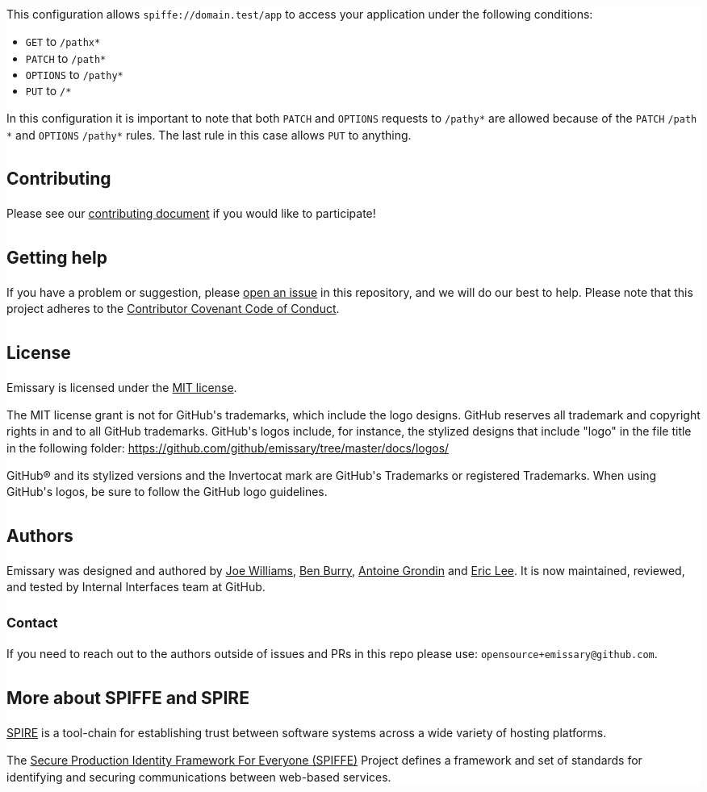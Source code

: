 This configuration allows `spiffe://domain.test/app` to access your application under the following conditions:
* `GET` to `/pathx*`
* `PATCH` to `/path*`
* `OPTIONS` to `/pathy*`
* `PUT` to `/*`

In this configuration it is important to note that both `PATCH` and `OPTIONS` requests to `/pathy*` are allowed because of the `PATCH` `/path*` and `OPTIONS` `/pathy*` rules. The last rule in this case allows `PUT` to anything.

## Contributing

Please see our [contributing document](/CONTRIBUTING.md) if you would like to participate!

## Getting help

If you have a problem or suggestion, please [open an issue](https://github.com/github/emissary/issues/new) in this repository, and we will do our best to help. Please note that this project adheres to the [Contributor Covenant Code of Conduct](/CODE_OF_CONDUCT.md).

## License

Emissary is licensed under the [MIT license](LICENSE).

The MIT license grant is not for GitHub's trademarks, which include the logo designs. GitHub reserves all trademark and copyright rights in and to all GitHub trademarks. GitHub's logos include, for instance, the stylized designs that include "logo" in the file title in the following folder: https://github.com/github/emissary/tree/master/docs/logos/

GitHub® and its stylized versions and the Invertocat mark are GitHub's Trademarks or registered Trademarks. When using GitHub's logos, be sure to follow the GitHub logo guidelines.

## Authors

Emissary was designed and authored by [Joe Williams](https://github.com/joewilliams), [Ben Burry](https://github.com/benburry), [Antoine Grondin](https://github.com/aybabtme) and [Eric Lee](https://github.com/elee). It is now maintained, reviewed, and tested by Internal Interfaces team at GitHub.

### Contact

If you need to reach out to the authors outside of issues and PRs in this repo please use: `opensource+emissary@github.com`.

## More about SPIFFE and SPIRE

[SPIRE](https://github.com/spiffe/spire) is a tool-chain for establishing trust between software systems across a wide variety of hosting platforms.

The [Secure Production Identity Framework For Everyone (SPIFFE)](https://github.com/spiffe/spiffe) Project defines a framework and set of standards for identifying and securing communications between web-based services.
